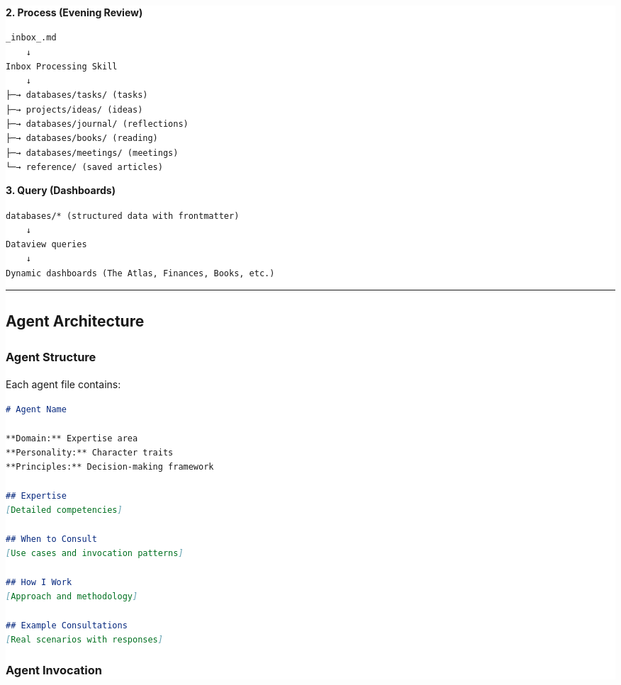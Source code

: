 **2. Process (Evening Review)**
```
_inbox_.md
    ↓
Inbox Processing Skill
    ↓
├─→ databases/tasks/ (tasks)
├─→ projects/ideas/ (ideas)
├─→ databases/journal/ (reflections)
├─→ databases/books/ (reading)
├─→ databases/meetings/ (meetings)
└─→ reference/ (saved articles)
```

**3. Query (Dashboards)**
```
databases/* (structured data with frontmatter)
    ↓
Dataview queries
    ↓
Dynamic dashboards (The Atlas, Finances, Books, etc.)
```

---

## Agent Architecture

### Agent Structure

Each agent file contains:

```markdown
# Agent Name

**Domain:** Expertise area
**Personality:** Character traits
**Principles:** Decision-making framework

## Expertise
[Detailed competencies]

## When to Consult
[Use cases and invocation patterns]

## How I Work
[Approach and methodology]

## Example Consultations
[Real scenarios with responses]
```

### Agent Invocation
